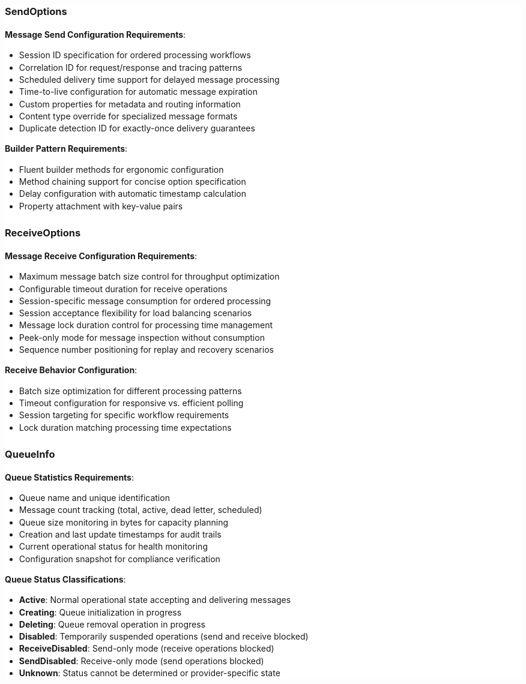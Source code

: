 ### SendOptions

**Message Send Configuration Requirements**:

- Session ID specification for ordered processing workflows
- Correlation ID for request/response and tracing patterns
- Scheduled delivery time support for delayed message processing
- Time-to-live configuration for automatic message expiration
- Custom properties for metadata and routing information
- Content type override for specialized message formats
- Duplicate detection ID for exactly-once delivery guarantees

**Builder Pattern Requirements**:

- Fluent builder methods for ergonomic configuration
- Method chaining support for concise option specification
- Delay configuration with automatic timestamp calculation
- Property attachment with key-value pairs

### ReceiveOptions

**Message Receive Configuration Requirements**:

- Maximum message batch size control for throughput optimization
- Configurable timeout duration for receive operations
- Session-specific message consumption for ordered processing
- Session acceptance flexibility for load balancing scenarios
- Message lock duration control for processing time management
- Peek-only mode for message inspection without consumption
- Sequence number positioning for replay and recovery scenarios

**Receive Behavior Configuration**:

- Batch size optimization for different processing patterns
- Timeout configuration for responsive vs. efficient polling
- Session targeting for specific workflow requirements
- Lock duration matching processing time expectations

### QueueInfo

**Queue Statistics Requirements**:

- Queue name and unique identification
- Message count tracking (total, active, dead letter, scheduled)
- Queue size monitoring in bytes for capacity planning
- Creation and last update timestamps for audit trails
- Current operational status for health monitoring
- Configuration snapshot for compliance verification

**Queue Status Classifications**:

- **Active**: Normal operational state accepting and delivering messages
- **Creating**: Queue initialization in progress
- **Deleting**: Queue removal operation in progress
- **Disabled**: Temporarily suspended operations (send and receive blocked)
- **ReceiveDisabled**: Send-only mode (receive operations blocked)
- **SendDisabled**: Receive-only mode (send operations blocked)
- **Unknown**: Status cannot be determined or provider-specific state
